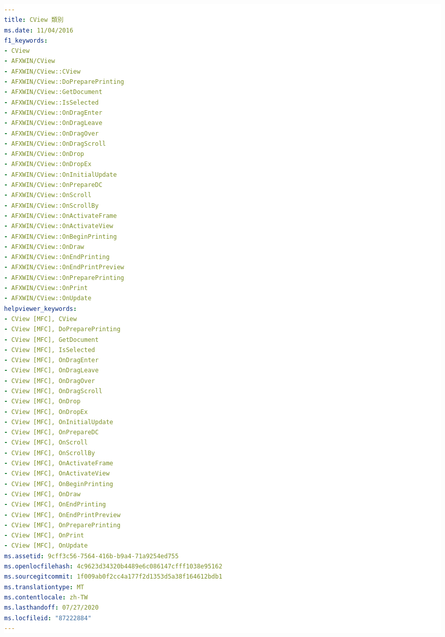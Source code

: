 ```yaml
---
title: CView 類別
ms.date: 11/04/2016
f1_keywords:
- CView
- AFXWIN/CView
- AFXWIN/CView::CView
- AFXWIN/CView::DoPreparePrinting
- AFXWIN/CView::GetDocument
- AFXWIN/CView::IsSelected
- AFXWIN/CView::OnDragEnter
- AFXWIN/CView::OnDragLeave
- AFXWIN/CView::OnDragOver
- AFXWIN/CView::OnDragScroll
- AFXWIN/CView::OnDrop
- AFXWIN/CView::OnDropEx
- AFXWIN/CView::OnInitialUpdate
- AFXWIN/CView::OnPrepareDC
- AFXWIN/CView::OnScroll
- AFXWIN/CView::OnScrollBy
- AFXWIN/CView::OnActivateFrame
- AFXWIN/CView::OnActivateView
- AFXWIN/CView::OnBeginPrinting
- AFXWIN/CView::OnDraw
- AFXWIN/CView::OnEndPrinting
- AFXWIN/CView::OnEndPrintPreview
- AFXWIN/CView::OnPreparePrinting
- AFXWIN/CView::OnPrint
- AFXWIN/CView::OnUpdate
helpviewer_keywords:
- CView [MFC], CView
- CView [MFC], DoPreparePrinting
- CView [MFC], GetDocument
- CView [MFC], IsSelected
- CView [MFC], OnDragEnter
- CView [MFC], OnDragLeave
- CView [MFC], OnDragOver
- CView [MFC], OnDragScroll
- CView [MFC], OnDrop
- CView [MFC], OnDropEx
- CView [MFC], OnInitialUpdate
- CView [MFC], OnPrepareDC
- CView [MFC], OnScroll
- CView [MFC], OnScrollBy
- CView [MFC], OnActivateFrame
- CView [MFC], OnActivateView
- CView [MFC], OnBeginPrinting
- CView [MFC], OnDraw
- CView [MFC], OnEndPrinting
- CView [MFC], OnEndPrintPreview
- CView [MFC], OnPreparePrinting
- CView [MFC], OnPrint
- CView [MFC], OnUpdate
ms.assetid: 9cff3c56-7564-416b-b9a4-71a9254ed755
ms.openlocfilehash: 4c9623d34320b4489e6c086147cfff1038e95162
ms.sourcegitcommit: 1f009ab0f2cc4a177f2d1353d5a38f164612bdb1
ms.translationtype: MT
ms.contentlocale: zh-TW
ms.lasthandoff: 07/27/2020
ms.locfileid: "87222884"
---
```
